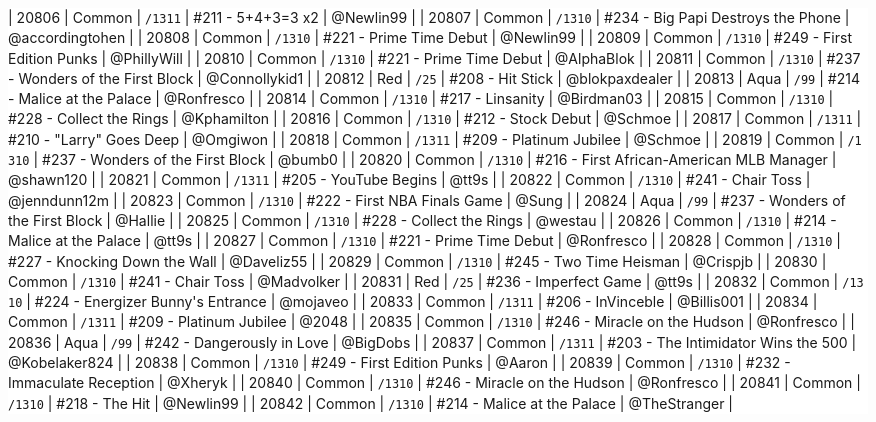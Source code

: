 | 20806 | Common | `/1311` | #211 - 5+4+3=3 x2 | \@Newlin99 |
| 20807 | Common | `/1310` | #234 - Big Papi Destroys the Phone | \@accordingtohen |
| 20808 | Common | `/1310` | #221 - Prime Time Debut  | \@Newlin99 |
| 20809 | Common | `/1310` | #249 - First Edition Punks | \@PhillyWill |
| 20810 | Common | `/1310` | #221 - Prime Time Debut  | \@AlphaBlok |
| 20811 | Common | `/1310` | #237 - Wonders of the First Block | \@Connollykid1 |
| 20812 | Red | `/25` | #208 - Hit Stick | \@blokpaxdealer |
| 20813 | Aqua | `/99` | #214 - Malice at the Palace | \@Ronfresco |
| 20814 | Common | `/1310` | #217 - Linsanity | \@Birdman03 |
| 20815 | Common | `/1310` | #228 - Collect the Rings | \@Kphamilton |
| 20816 | Common | `/1310` | #212 - Stock Debut | \@Schmoe |
| 20817 | Common | `/1311` | #210 - &quot;Larry&quot; Goes Deep  | \@Omgiwon |
| 20818 | Common | `/1311` | #209 - Platinum Jubilee  | \@Schmoe |
| 20819 | Common | `/1310` | #237 - Wonders of the First Block | \@bumb0 |
| 20820 | Common | `/1310` | #216 - First African-American MLB Manager | \@shawn120 |
| 20821 | Common | `/1311` | #205 - YouTube Begins | \@tt9s |
| 20822 | Common | `/1310` | #241 - Chair Toss | \@jenndunn12m |
| 20823 | Common | `/1310` | #222 - First NBA Finals Game | \@Sung |
| 20824 | Aqua | `/99` | #237 - Wonders of the First Block | \@Hallie |
| 20825 | Common | `/1310` | #228 - Collect the Rings | \@westau |
| 20826 | Common | `/1310` | #214 - Malice at the Palace | \@tt9s |
| 20827 | Common | `/1310` | #221 - Prime Time Debut  | \@Ronfresco |
| 20828 | Common | `/1310` | #227 - Knocking Down the Wall | \@Daveliz55 |
| 20829 | Common | `/1310` | #245 - Two Time Heisman | \@Crispjb |
| 20830 | Common | `/1310` | #241 - Chair Toss | \@Madvolker |
| 20831 | Red | `/25` | #236 - Imperfect Game | \@tt9s |
| 20832 | Common | `/1310` | #224 - Energizer Bunny&#039;s Entrance | \@mojaveo |
| 20833 | Common | `/1311` | #206 - InVinceble | \@Billis001 |
| 20834 | Common | `/1311` | #209 - Platinum Jubilee  | \@2048 |
| 20835 | Common | `/1310` | #246 - Miracle on the Hudson | \@Ronfresco |
| 20836 | Aqua | `/99` | #242 - Dangerously in Love | \@BigDobs |
| 20837 | Common | `/1311` | #203 - The Intimidator Wins the 500 | \@Kobelaker824 |
| 20838 | Common | `/1310` | #249 - First Edition Punks | \@Aaron |
| 20839 | Common | `/1310` | #232 - Immaculate Reception | \@Xheryk |
| 20840 | Common | `/1310` | #246 - Miracle on the Hudson | \@Ronfresco |
| 20841 | Common | `/1310` | #218 - The Hit | \@Newlin99 |
| 20842 | Common | `/1310` | #214 - Malice at the Palace | \@TheStranger |